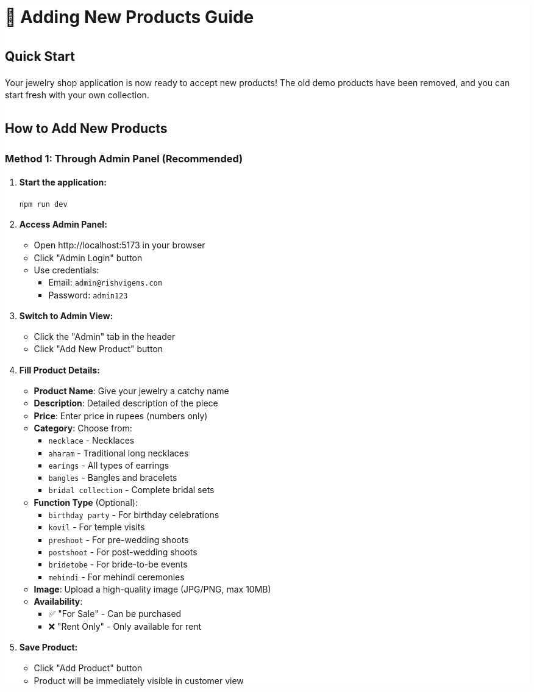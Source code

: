 # 📿 Adding New Products Guide

## Quick Start

Your jewelry shop application is now ready to accept new products! The old demo products have been removed, and you can start fresh with your own collection.

## How to Add New Products

### Method 1: Through Admin Panel (Recommended)

1. **Start the application:**
   ```bash
   npm run dev
   ```

2. **Access Admin Panel:**
   - Open http://localhost:5173 in your browser
   - Click "Admin Login" button
   - Use credentials:
     - Email: `admin@rishvigems.com`
     - Password: `admin123`

3. **Switch to Admin View:**
   - Click the "Admin" tab in the header
   - Click "Add New Product" button

4. **Fill Product Details:**
   - **Product Name**: Give your jewelry a catchy name
   - **Description**: Detailed description of the piece
   - **Price**: Enter price in rupees (numbers only)
   - **Category**: Choose from:
     - `necklace` - Necklaces
     - `aharam` - Traditional long necklaces  
     - `earings` - All types of earrings
     - `bangles` - Bangles and bracelets
     - `bridal collection` - Complete bridal sets
   - **Function Type** (Optional):
     - `birthday party` - For birthday celebrations
     - `kovil` - For temple visits
     - `preshoot` - For pre-wedding shoots
     - `postshoot` - For post-wedding shoots
     - `bridetobe` - For bride-to-be events
     - `mehindi` - For mehindi ceremonies
   - **Image**: Upload a high-quality image (JPG/PNG, max 10MB)
   - **Availability**: 
     - ✅ "For Sale" - Can be purchased
     - ❌ "Rent Only" - Only available for rent

5. **Save Product:**
   - Click "Add Product" button
   - Product will be immediately visible in customer view
